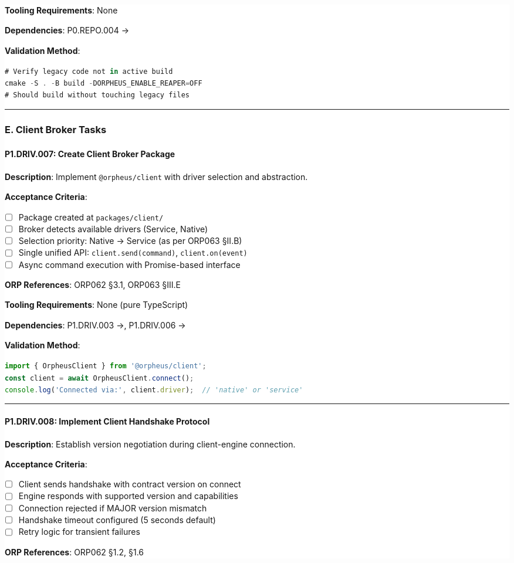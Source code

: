 **Tooling Requirements**: None

**Dependencies**: P0.REPO.004 →

**Validation Method**:

```javascript
# Verify legacy code not in active build
cmake -S . -B build -DORPHEUS_ENABLE_REAPER=OFF
# Should build without touching legacy files

```

***

### E. Client Broker Tasks

#### P1.DRIV.007: Create Client Broker Package

**Description**: Implement `@orpheus/client` with driver selection and abstraction.

**Acceptance Criteria**:

- [ ] Package created at `packages/client/`
- [ ] Broker detects available drivers (Service, Native)
- [ ] Selection priority: Native → Service (as per ORP063 §II.B)
- [ ] Single unified API: `client.send(command)`, `client.on(event)`
- [ ] Async command execution with Promise-based interface

**ORP References**: ORP062 §3.1, ORP063 §III.E

**Tooling Requirements**: None (pure TypeScript)

**Dependencies**: P1.DRIV.003 →, P1.DRIV.006 →

**Validation Method**:

```javascript
import { OrpheusClient } from '@orpheus/client';
const client = await OrpheusClient.connect();
console.log('Connected via:', client.driver);  // 'native' or 'service'

```

***

#### P1.DRIV.008: Implement Client Handshake Protocol

**Description**: Establish version negotiation during client-engine connection.

**Acceptance Criteria**:

- [ ] Client sends handshake with contract version on connect
- [ ] Engine responds with supported version and capabilities
- [ ] Connection rejected if MAJOR version mismatch
- [ ] Handshake timeout configured (5 seconds default)
- [ ] Retry logic for transient failures

**ORP References**: ORP062 §1.2, §1.6

